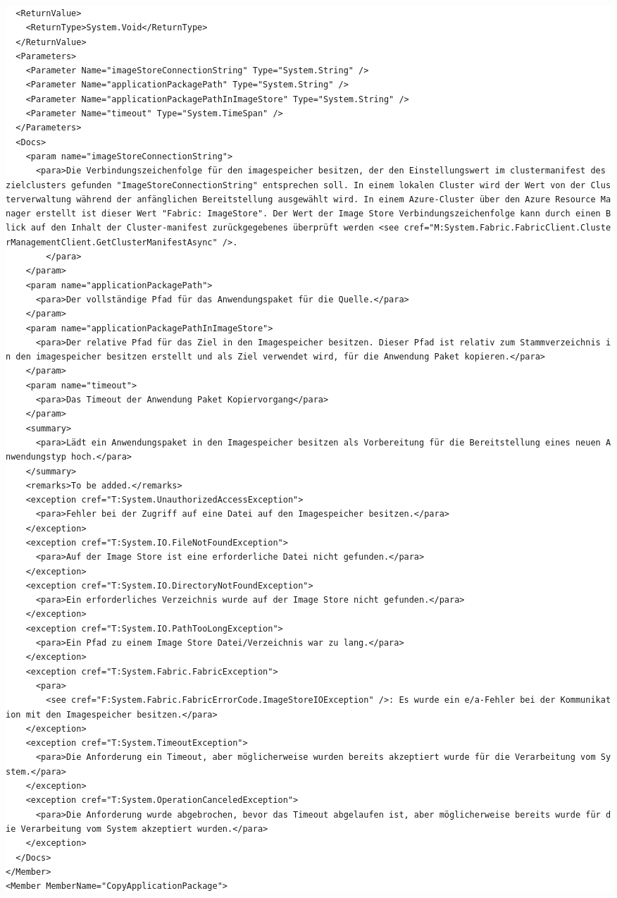       <ReturnValue>
        <ReturnType>System.Void</ReturnType>
      </ReturnValue>
      <Parameters>
        <Parameter Name="imageStoreConnectionString" Type="System.String" />
        <Parameter Name="applicationPackagePath" Type="System.String" />
        <Parameter Name="applicationPackagePathInImageStore" Type="System.String" />
        <Parameter Name="timeout" Type="System.TimeSpan" />
      </Parameters>
      <Docs>
        <param name="imageStoreConnectionString">
          <para>Die Verbindungszeichenfolge für den imagespeicher besitzen, der den Einstellungswert im clustermanifest des zielclusters gefunden "ImageStoreConnectionString" entsprechen soll. In einem lokalen Cluster wird der Wert von der Clusterverwaltung während der anfänglichen Bereitstellung ausgewählt wird. In einem Azure-Cluster über den Azure Resource Manager erstellt ist dieser Wert "Fabric: ImageStore". Der Wert der Image Store Verbindungszeichenfolge kann durch einen Blick auf den Inhalt der Cluster-manifest zurückgegebenes überprüft werden <see cref="M:System.Fabric.FabricClient.ClusterManagementClient.GetClusterManifestAsync" />. 
            </para>
        </param>
        <param name="applicationPackagePath">
          <para>Der vollständige Pfad für das Anwendungspaket für die Quelle.</para>
        </param>
        <param name="applicationPackagePathInImageStore">
          <para>Der relative Pfad für das Ziel in den Imagespeicher besitzen. Dieser Pfad ist relativ zum Stammverzeichnis in den imagespeicher besitzen erstellt und als Ziel verwendet wird, für die Anwendung Paket kopieren.</para>
        </param>
        <param name="timeout">
          <para>Das Timeout der Anwendung Paket Kopiervorgang</para>
        </param>
        <summary>
          <para>Lädt ein Anwendungspaket in den Imagespeicher besitzen als Vorbereitung für die Bereitstellung eines neuen Anwendungstyp hoch.</para>
        </summary>
        <remarks>To be added.</remarks>
        <exception cref="T:System.UnauthorizedAccessException">
          <para>Fehler bei der Zugriff auf eine Datei auf den Imagespeicher besitzen.</para>
        </exception>
        <exception cref="T:System.IO.FileNotFoundException">
          <para>Auf der Image Store ist eine erforderliche Datei nicht gefunden.</para>
        </exception>
        <exception cref="T:System.IO.DirectoryNotFoundException">
          <para>Ein erforderliches Verzeichnis wurde auf der Image Store nicht gefunden.</para>
        </exception>
        <exception cref="T:System.IO.PathTooLongException">
          <para>Ein Pfad zu einem Image Store Datei/Verzeichnis war zu lang.</para>
        </exception>
        <exception cref="T:System.Fabric.FabricException">
          <para>
            <see cref="F:System.Fabric.FabricErrorCode.ImageStoreIOException" />: Es wurde ein e/a-Fehler bei der Kommunikation mit den Imagespeicher besitzen.</para>
        </exception>
        <exception cref="T:System.TimeoutException">
          <para>Die Anforderung ein Timeout, aber möglicherweise wurden bereits akzeptiert wurde für die Verarbeitung vom System.</para>
        </exception>
        <exception cref="T:System.OperationCanceledException">
          <para>Die Anforderung wurde abgebrochen, bevor das Timeout abgelaufen ist, aber möglicherweise bereits wurde für die Verarbeitung vom System akzeptiert wurden.</para>
        </exception>
      </Docs>
    </Member>
    <Member MemberName="CopyApplicationPackage">